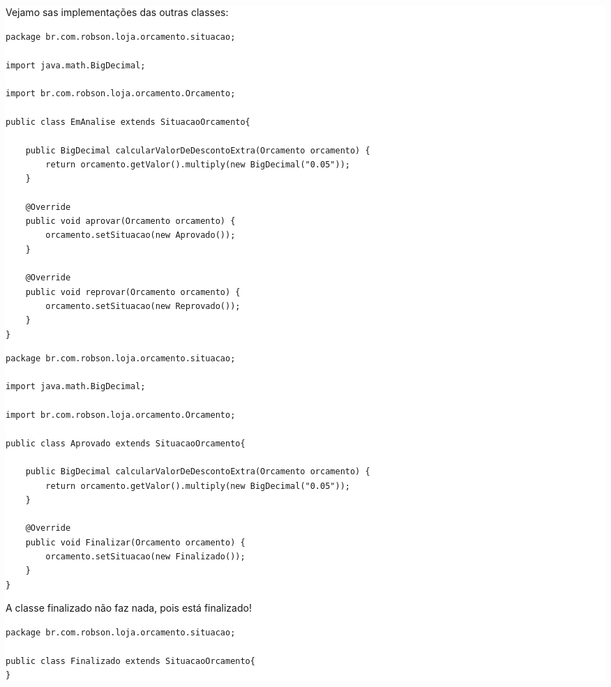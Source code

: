  Vejamo sas implementações das outras classes:

```
package br.com.robson.loja.orcamento.situacao;

import java.math.BigDecimal;

import br.com.robson.loja.orcamento.Orcamento;

public class EmAnalise extends SituacaoOrcamento{

	public BigDecimal calcularValorDeDescontoExtra(Orcamento orcamento) {
		return orcamento.getValor().multiply(new BigDecimal("0.05"));
	}
	
	@Override
	public void aprovar(Orcamento orcamento) {
		orcamento.setSituacao(new Aprovado());
	}
	
	@Override
	public void reprovar(Orcamento orcamento) {
		orcamento.setSituacao(new Reprovado());
	}
}

```


```
package br.com.robson.loja.orcamento.situacao;

import java.math.BigDecimal;

import br.com.robson.loja.orcamento.Orcamento;

public class Aprovado extends SituacaoOrcamento{

	public BigDecimal calcularValorDeDescontoExtra(Orcamento orcamento) {
		return orcamento.getValor().multiply(new BigDecimal("0.05"));
	}
	
	@Override
	public void Finalizar(Orcamento orcamento) {
		orcamento.setSituacao(new Finalizado());
	}
}
```


A classe finalizado não faz nada, pois está finalizado!
```
package br.com.robson.loja.orcamento.situacao;

public class Finalizado extends SituacaoOrcamento{
}

```
